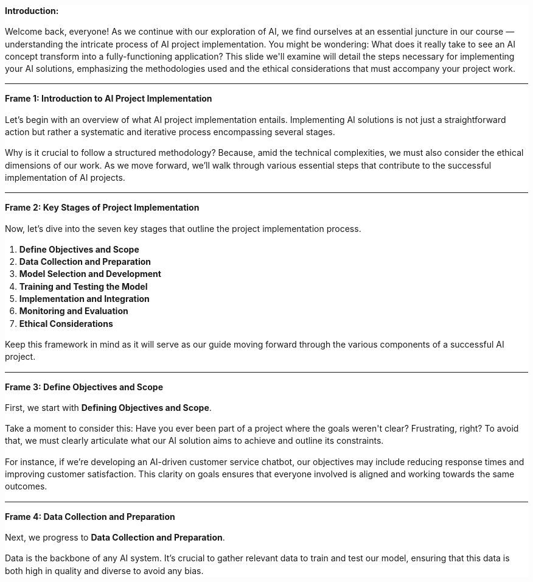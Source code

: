 **Introduction:**

Welcome back, everyone! As we continue with our exploration of AI, we find ourselves at an essential juncture in our course — understanding the intricate process of AI project implementation. You might be wondering: What does it really take to see an AI concept transform into a fully-functioning application? This slide we'll examine will detail the steps necessary for implementing your AI solutions, emphasizing the methodologies used and the ethical considerations that must accompany your project work.

---

**Frame 1: Introduction to AI Project Implementation**

Let’s begin with an overview of what AI project implementation entails. Implementing AI solutions is not just a straightforward action but rather a systematic and iterative process encompassing several stages. 

Why is it crucial to follow a structured methodology? Because, amid the technical complexities, we must also consider the ethical dimensions of our work. As we move forward, we’ll walk through various essential steps that contribute to the successful implementation of AI projects. 

---

**Frame 2: Key Stages of Project Implementation**

Now, let’s dive into the seven key stages that outline the project implementation process. 

1. **Define Objectives and Scope**
2. **Data Collection and Preparation**
3. **Model Selection and Development**
4. **Training and Testing the Model**
5. **Implementation and Integration**
6. **Monitoring and Evaluation**
7. **Ethical Considerations**

Keep this framework in mind as it will serve as our guide moving forward through the various components of a successful AI project.

---

**Frame 3: Define Objectives and Scope**

First, we start with **Defining Objectives and Scope**. 

Take a moment to consider this: Have you ever been part of a project where the goals weren't clear? Frustrating, right? To avoid that, we must clearly articulate what our AI solution aims to achieve and outline its constraints. 

For instance, if we’re developing an AI-driven customer service chatbot, our objectives may include reducing response times and improving customer satisfaction. This clarity on goals ensures that everyone involved is aligned and working towards the same outcomes.

---

**Frame 4: Data Collection and Preparation**

Next, we progress to **Data Collection and Preparation**. 

Data is the backbone of any AI system. It’s crucial to gather relevant data to train and test our model, ensuring that this data is both high in quality and diverse to avoid any bias. 
